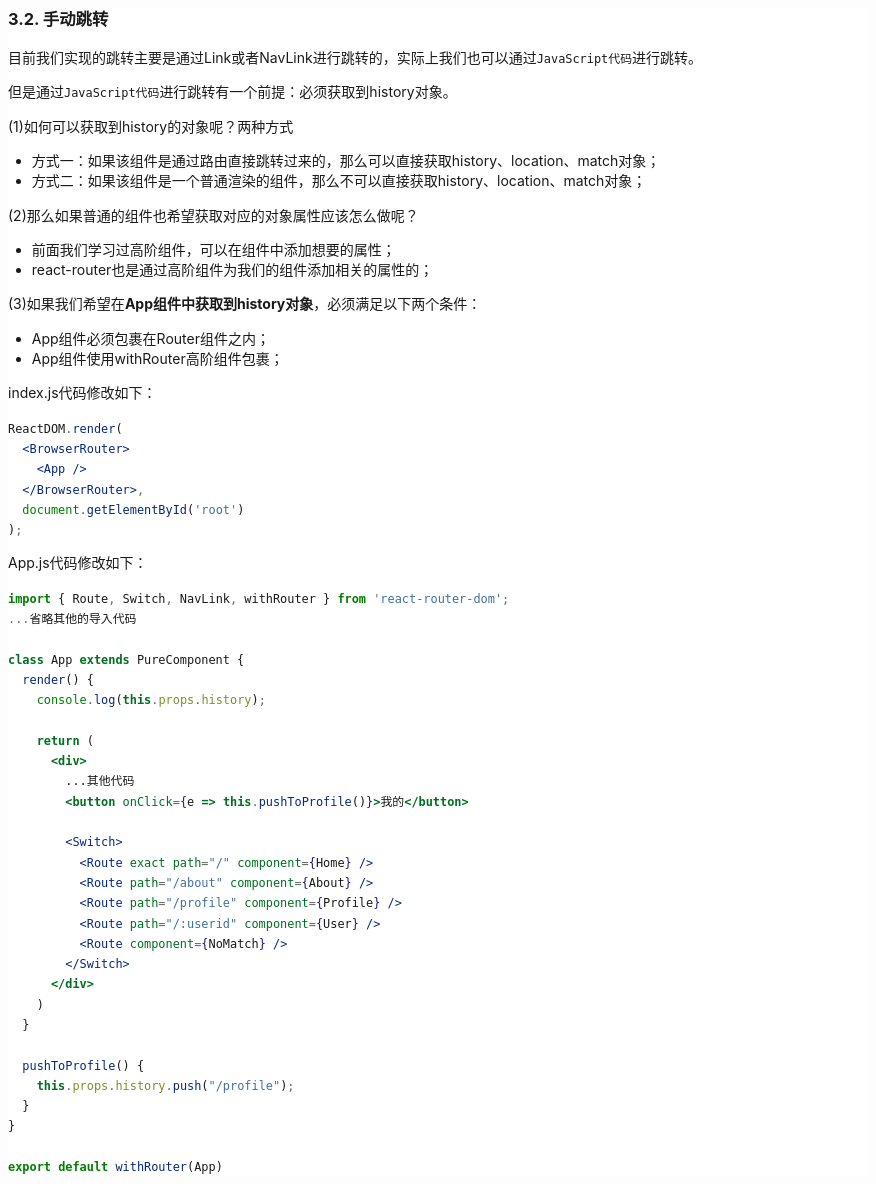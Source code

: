 ### 3.2. 手动跳转

目前我们实现的跳转主要是通过Link或者NavLink进行跳转的，实际上我们也可以通过`JavaScript代码`进行跳转。

但是通过`JavaScript代码`进行跳转有一个前提：必须获取到history对象。

(1)如何可以获取到history的对象呢？两种方式

- 方式一：如果该组件是通过路由直接跳转过来的，那么可以直接获取history、location、match对象；
- 方式二：如果该组件是一个普通渲染的组件，那么不可以直接获取history、location、match对象；

(2)那么如果普通的组件也希望获取对应的对象属性应该怎么做呢？

- 前面我们学习过高阶组件，可以在组件中添加想要的属性；
- react-router也是通过高阶组件为我们的组件添加相关的属性的；

(3)如果我们希望在**App组件中获取到history对象**，必须满足以下两个条件：

- App组件必须包裹在Router组件之内；
- App组件使用withRouter高阶组件包裹；

index.js代码修改如下：

```jsx
ReactDOM.render(
  <BrowserRouter>
    <App />
  </BrowserRouter>,
  document.getElementById('root')
);
```

App.js代码修改如下：

```jsx
import { Route, Switch, NavLink, withRouter } from 'react-router-dom';
...省略其他的导入代码

class App extends PureComponent {
  render() {
    console.log(this.props.history);

    return (
      <div>
        ...其他代码
        <button onClick={e => this.pushToProfile()}>我的</button>

        <Switch>
          <Route exact path="/" component={Home} />
          <Route path="/about" component={About} />
          <Route path="/profile" component={Profile} />
          <Route path="/:userid" component={User} />
          <Route component={NoMatch} />
        </Switch>
      </div>
    )
  }

  pushToProfile() {
    this.props.history.push("/profile");
  }
}

export default withRouter(App)
```
